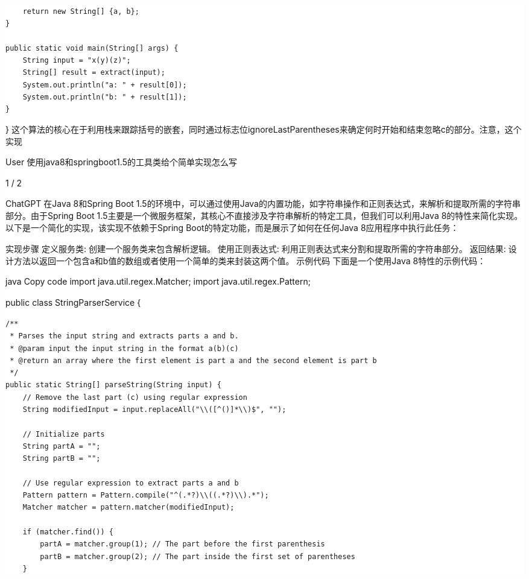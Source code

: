         return new String[] {a, b};
    }
    
    public static void main(String[] args) {
        String input = "x(y)(z)";
        String[] result = extract(input);
        System.out.println("a: " + result[0]);
        System.out.println("b: " + result[1]);
    }
}
这个算法的核心在于利用栈来跟踪括号的嵌套，同时通过标志位ignoreLastParentheses来确定何时开始和结束忽略c的部分。注意，这个实现

User
使用java8和springboot1.5的工具类给个简单实现怎么写

1 / 2

ChatGPT
在Java 8和Spring Boot 1.5的环境中，可以通过使用Java的内置功能，如字符串操作和正则表达式，来解析和提取所需的字符串部分。由于Spring Boot 1.5主要是一个微服务框架，其核心不直接涉及字符串解析的特定工具，但我们可以利用Java 8的特性来简化实现。以下是一个简化的实现，该实现不依赖于Spring Boot的特定功能，而是展示了如何在任何Java 8应用程序中执行此任务：

实现步骤
定义服务类: 创建一个服务类来包含解析逻辑。
使用正则表达式: 利用正则表达式来分割和提取所需的字符串部分。
返回结果: 设计方法以返回一个包含a和b值的数组或者使用一个简单的类来封装这两个值。
示例代码
下面是一个使用Java 8特性的示例代码：

java
Copy code
import java.util.regex.Matcher;
import java.util.regex.Pattern;

public class StringParserService {

    /**
     * Parses the input string and extracts parts a and b.
     * @param input the input string in the format a(b)(c)
     * @return an array where the first element is part a and the second element is part b
     */
    public static String[] parseString(String input) {
        // Remove the last part (c) using regular expression
        String modifiedInput = input.replaceAll("\\([^()]*\\)$", "");
        
        // Initialize parts
        String partA = "";
        String partB = "";

        // Use regular expression to extract parts a and b
        Pattern pattern = Pattern.compile("^(.*?)\\((.*?)\\).*");
        Matcher matcher = pattern.matcher(modifiedInput);

        if (matcher.find()) {
            partA = matcher.group(1); // The part before the first parenthesis
            partB = matcher.group(2); // The part inside the first set of parentheses
        }
